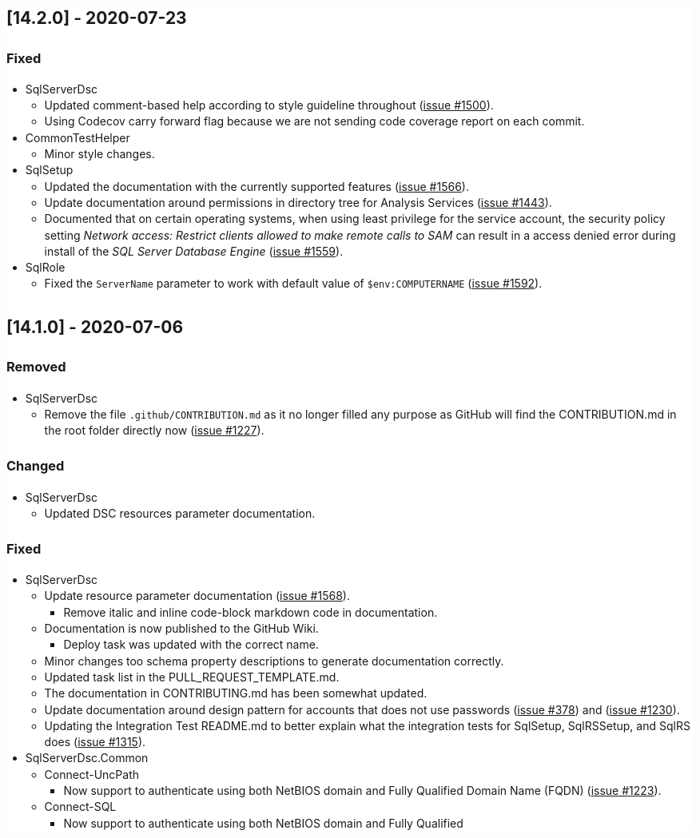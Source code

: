 ## [14.2.0] - 2020-07-23

### Fixed

- SqlServerDsc
  - Updated comment-based help according to style guideline throughout
    ([issue #1500](https://github.com/dsccommunity/SqlServerDsc/issues/1500)).
  - Using Codecov carry forward flag because we are not sending code coverage
    report on each commit.
- CommonTestHelper
  - Minor style changes.
- SqlSetup
  - Updated the documentation with the currently supported features
    ([issue #1566](https://github.com/dsccommunity/SqlServerDsc/issues/1566)).
  - Update documentation around permissions in directory tree for Analysis Services
    ([issue #1443](https://github.com/dsccommunity/SqlServerDsc/issues/1443)).
  - Documented that on certain operating systems, when using least privilege
    for the service account, the security policy setting _Network access:_
    _Restrict clients allowed to make remote calls to SAM_ can result in
    a access denied error during install of the _SQL Server Database Engine_
    ([issue #1559](https://github.com/dsccommunity/SqlServerDsc/issues/1559)).
- SqlRole
  - Fixed the `ServerName` parameter to work with default value of
    `$env:COMPUTERNAME` ([issue #1592](https://github.com/dsccommunity/SqlServerDsc/issues/1592)).

## [14.1.0] - 2020-07-06

### Removed

- SqlServerDsc
  - Remove the file `.github/CONTRIBUTION.md` as it no longer filled any
    purpose as GitHub will find the CONTRIBUTION.md in the root folder
    directly now ([issue #1227](https://github.com/dsccommunity/SqlServerDsc/issues/1227)).

### Changed

- SqlServerDsc
  - Updated DSC resources parameter documentation.

### Fixed

- SqlServerDsc
  - Update resource parameter documentation ([issue #1568](https://github.com/dsccommunity/SqlServerDsc/issues/1568)).
    - Remove italic and inline code-block markdown code in documentation.
  - Documentation is now published to the GitHub Wiki.
    - Deploy task was updated with the correct name.
  - Minor changes too schema property descriptions to generate documentation
    correctly.
  - Updated task list in the PULL_REQUEST_TEMPLATE.md.
  - The documentation in CONTRIBUTING.md has been somewhat updated.
  - Update documentation around design pattern for accounts that does not
    use passwords ([issue #378](https://github.com/dsccommunity/SqlServerDsc/issues/378))
    and ([issue #1230](https://github.com/dsccommunity/SqlServerDsc/issues/1230)).
  - Updating the Integration Test README.md to better explain what the
    integration tests for SqlSetup, SqlRSSetup, and SqlRS does ([issue #1315](https://github.com/dsccommunity/SqlServerDsc/issues/1315)).
- SqlServerDsc.Common
  - Connect-UncPath
    - Now support to authenticate using both NetBIOS domain and Fully Qualified
      Domain Name (FQDN) ([issue #1223](https://github.com/dsccommunity/SqlServerDsc/issues/1223)).
  - Connect-SQL
    - Now support to authenticate using both NetBIOS domain and Fully Qualified